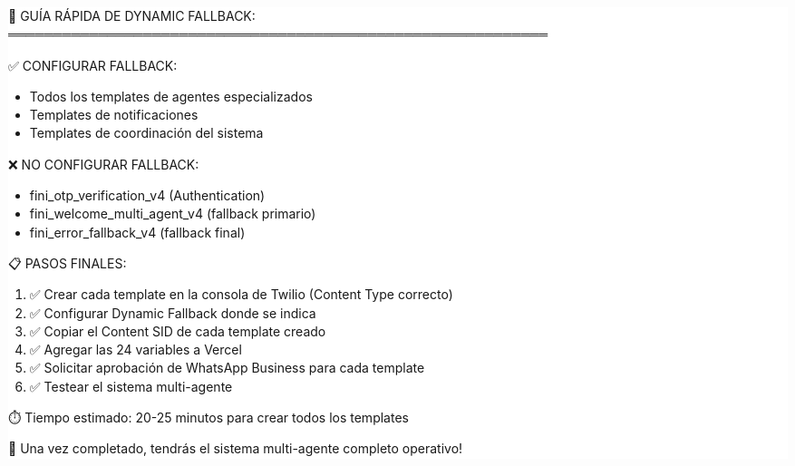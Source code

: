 🔄 GUÍA RÁPIDA DE DYNAMIC FALLBACK:
════════════════════════════════════════════════════════════

✅ CONFIGURAR FALLBACK:
- Todos los templates de agentes especializados
- Templates de notificaciones
- Templates de coordinación del sistema

❌ NO CONFIGURAR FALLBACK:
- fini_otp_verification_v4 (Authentication)
- fini_welcome_multi_agent_v4 (fallback primario)
- fini_error_fallback_v4 (fallback final)

📋 PASOS FINALES:
1. ✅ Crear cada template en la consola de Twilio (Content Type correcto)
2. ✅ Configurar Dynamic Fallback donde se indica
3. ✅ Copiar el Content SID de cada template creado  
4. ✅ Agregar las 24 variables a Vercel
5. ✅ Solicitar aprobación de WhatsApp Business para cada template
6. ✅ Testear el sistema multi-agente

⏱️  Tiempo estimado: 20-25 minutos para crear todos los templates

🎉 Una vez completado, tendrás el sistema multi-agente completo operativo!

